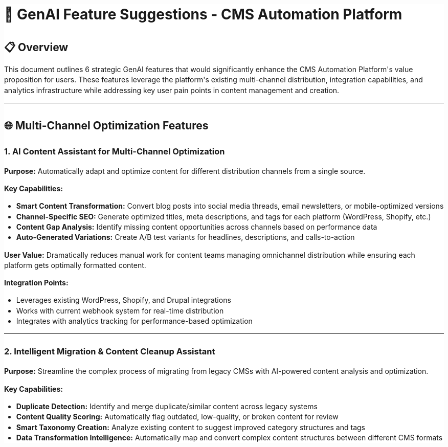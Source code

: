 # 🤖 GenAI Feature Suggestions - CMS Automation Platform

## 📋 Overview

This document outlines 6 strategic GenAI features that would significantly enhance the CMS Automation Platform's value proposition for users. These features leverage the platform's existing multi-channel distribution, integration capabilities, and analytics infrastructure while addressing key user pain points in content management and creation.

---

## 🌐 Multi-Channel Optimization Features

### 1. AI Content Assistant for Multi-Channel Optimization

**Purpose:** Automatically adapt and optimize content for different distribution channels from a single source.

**Key Capabilities:**
- **Smart Content Transformation:** Convert blog posts into social media threads, email newsletters, or mobile-optimized versions
- **Channel-Specific SEO:** Generate optimized titles, meta descriptions, and tags for each platform (WordPress, Shopify, etc.)
- **Content Gap Analysis:** Identify missing content opportunities across channels based on performance data
- **Auto-Generated Variations:** Create A/B test variants for headlines, descriptions, and calls-to-action

**User Value:** Dramatically reduces manual work for content teams managing omnichannel distribution while ensuring each platform gets optimally formatted content.

**Integration Points:**
- Leverages existing WordPress, Shopify, and Drupal integrations
- Works with current webhook system for real-time distribution
- Integrates with analytics tracking for performance-based optimization

---

### 2. Intelligent Migration & Content Cleanup Assistant

**Purpose:** Streamline the complex process of migrating from legacy CMSs with AI-powered content analysis and optimization.

**Key Capabilities:**
- **Duplicate Detection:** Identify and merge duplicate/similar content across legacy systems
- **Content Quality Scoring:** Automatically flag outdated, low-quality, or broken content for review
- **Smart Taxonomy Creation:** Analyze existing content to suggest improved category structures and tags
- **Data Transformation Intelligence:** Automatically map and convert complex content structures between different CMS formats
